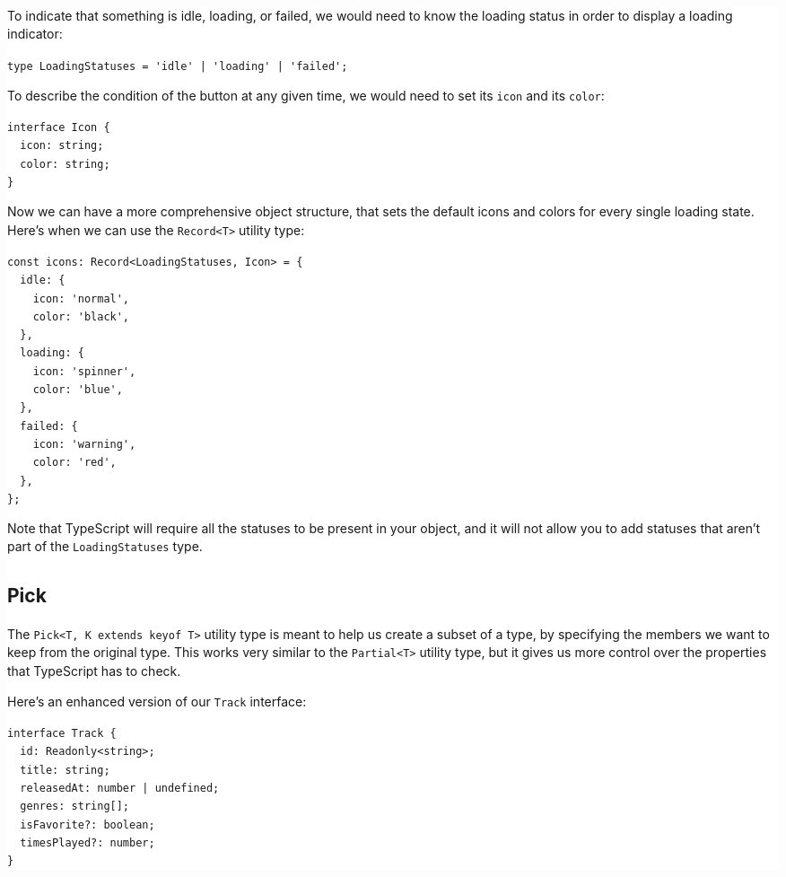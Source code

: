 To indicate that something is idle, loading, or failed, we would need to know the loading status in order to display a loading indicator:

```tsx
type LoadingStatuses = 'idle' | 'loading' | 'failed';
```

To describe the condition of the button at any given time, we would need to set its `icon` and its `color`:

```tsx
interface Icon {
  icon: string;
  color: string;
}
```

Now we can have a more comprehensive object structure, that sets the default icons and colors for every single loading state. Here’s when we can use the `Record<T>` utility type:

```tsx
const icons: Record<LoadingStatuses, Icon> = {
  idle: {
    icon: 'normal',
    color: 'black',
  },
  loading: {
    icon: 'spinner',
    color: 'blue',
  },
  failed: {
    icon: 'warning',
    color: 'red',
  },
};
```

Note that TypeScript will require all the statuses to be present in your object, and it will not allow you to add statuses that aren’t part of the `LoadingStatuses` type.

## Pick

The `Pick<T, K extends keyof T>` utility type is meant to help us create a subset of a type, by specifying the members we want to keep from the original type. This works very similar to the `Partial<T>` utility type, but it gives us more control over the properties that TypeScript has to check.

Here’s an enhanced version of our `Track` interface:

```tsx
interface Track {
  id: Readonly<string>;
  title: string;
  releasedAt: number | undefined;
  genres: string[];
  isFavorite?: boolean;
  timesPlayed?: number;
}
```

